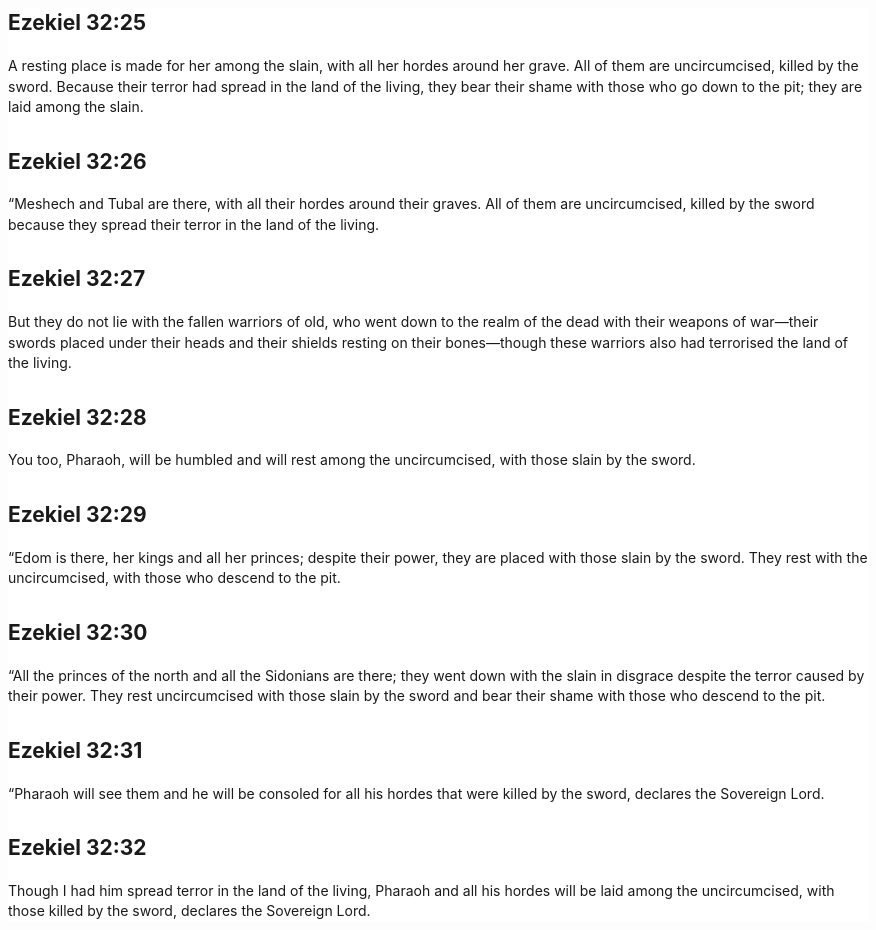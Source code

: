 ## Ezekiel 32:25

A resting place is made for her among the slain, with all her hordes around her grave. All of them are uncircumcised,
killed by the sword. Because their terror had spread in the land of the living, they bear their shame with those who go
down to the pit; they are laid among the slain.

## Ezekiel 32:26

“Meshech and Tubal are there, with all their hordes around their graves. All of them are uncircumcised, killed by the
sword because they spread their terror in the land of the living.

## Ezekiel 32:27

But they do not lie with the fallen warriors of old, who went down to the realm of the dead with their weapons of war—their
swords placed under their heads and their shields resting on their bones—though these warriors also had terrorised the land
of the living.

## Ezekiel 32:28

You too, Pharaoh, will be humbled and will rest among the uncircumcised, with those slain by the sword.

## Ezekiel 32:29

“Edom is there, her kings and all her princes; despite their power, they are placed with those slain by the sword. They rest
with the uncircumcised, with those who descend to the pit.

## Ezekiel 32:30

“All the princes of the north and all the Sidonians are there; they went down with the slain in disgrace despite the terror
caused by their power. They rest uncircumcised with those slain by the sword and bear their shame with those who descend
to the pit.

## Ezekiel 32:31

“Pharaoh will see them and he will be consoled for all his hordes that were killed by the sword, declares the Sovereign Lord.

## Ezekiel 32:32

Though I had him spread terror in the land of the living, Pharaoh and all his hordes will be laid among the uncircumcised,
with those killed by the sword, declares the Sovereign Lord.
